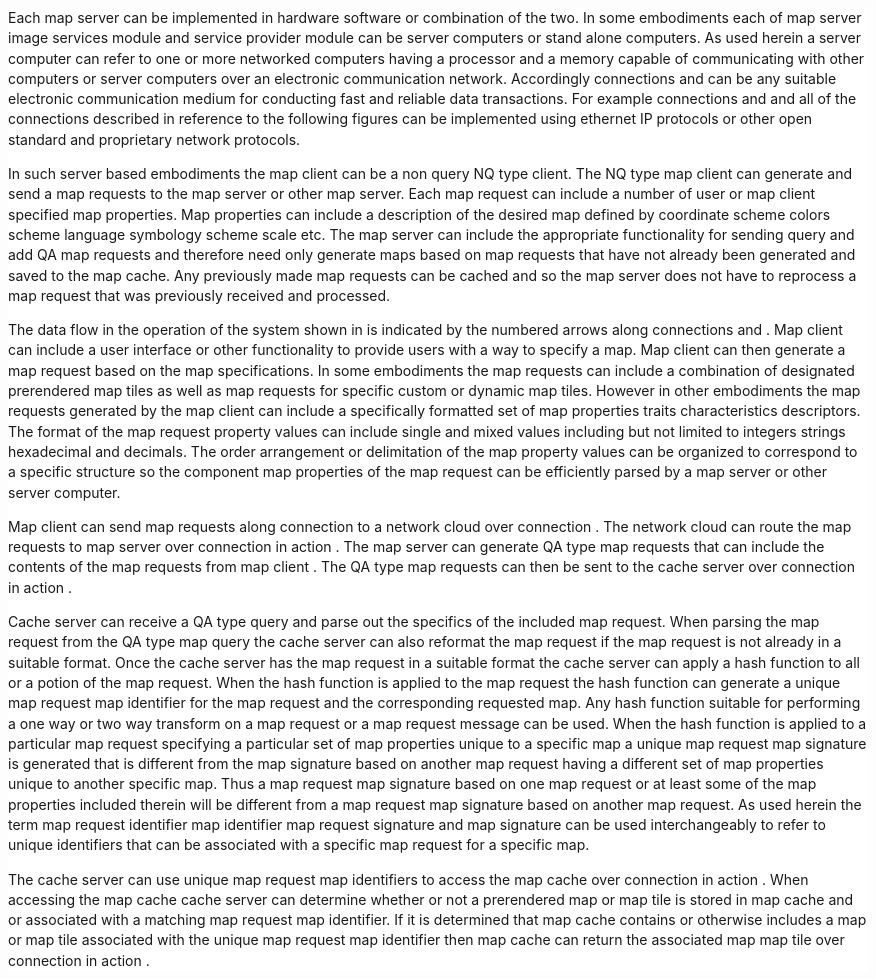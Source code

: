 Each map server can be implemented in hardware software or combination of the two. In some embodiments each of map server image services module and service provider module can be server computers or stand alone computers. As used herein a server computer can refer to one or more networked computers having a processor and a memory capable of communicating with other computers or server computers over an electronic communication network. Accordingly connections and can be any suitable electronic communication medium for conducting fast and reliable data transactions. For example connections and and all of the connections described in reference to the following figures can be implemented using ethernet IP protocols or other open standard and proprietary network protocols.

In such server based embodiments the map client can be a non query NQ type client. The NQ type map client can generate and send a map requests to the map server or other map server. Each map request can include a number of user or map client specified map properties. Map properties can include a description of the desired map defined by coordinate scheme colors scheme language symbology scheme scale etc. The map server can include the appropriate functionality for sending query and add QA map requests and therefore need only generate maps based on map requests that have not already been generated and saved to the map cache. Any previously made map requests can be cached and so the map server does not have to reprocess a map request that was previously received and processed.

The data flow in the operation of the system shown in is indicated by the numbered arrows along connections and . Map client can include a user interface or other functionality to provide users with a way to specify a map. Map client can then generate a map request based on the map specifications. In some embodiments the map requests can include a combination of designated prerendered map tiles as well as map requests for specific custom or dynamic map tiles. However in other embodiments the map requests generated by the map client can include a specifically formatted set of map properties traits characteristics descriptors. The format of the map request property values can include single and mixed values including but not limited to integers strings hexadecimal and decimals. The order arrangement or delimitation of the map property values can be organized to correspond to a specific structure so the component map properties of the map request can be efficiently parsed by a map server or other server computer.

Map client can send map requests along connection to a network cloud over connection . The network cloud can route the map requests to map server over connection in action . The map server can generate QA type map requests that can include the contents of the map requests from map client . The QA type map requests can then be sent to the cache server over connection in action .

Cache server can receive a QA type query and parse out the specifics of the included map request. When parsing the map request from the QA type map query the cache server can also reformat the map request if the map request is not already in a suitable format. Once the cache server has the map request in a suitable format the cache server can apply a hash function to all or a potion of the map request. When the hash function is applied to the map request the hash function can generate a unique map request map identifier for the map request and the corresponding requested map. Any hash function suitable for performing a one way or two way transform on a map request or a map request message can be used. When the hash function is applied to a particular map request specifying a particular set of map properties unique to a specific map a unique map request map signature is generated that is different from the map signature based on another map request having a different set of map properties unique to another specific map. Thus a map request map signature based on one map request or at least some of the map properties included therein will be different from a map request map signature based on another map request. As used herein the term map request identifier map identifier map request signature and map signature can be used interchangeably to refer to unique identifiers that can be associated with a specific map request for a specific map.

The cache server can use unique map request map identifiers to access the map cache over connection in action . When accessing the map cache cache server can determine whether or not a prerendered map or map tile is stored in map cache and or associated with a matching map request map identifier. If it is determined that map cache contains or otherwise includes a map or map tile associated with the unique map request map identifier then map cache can return the associated map map tile over connection in action .
